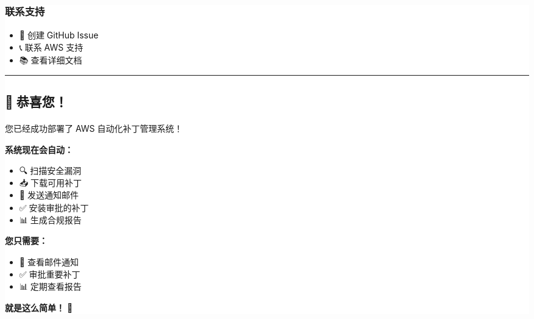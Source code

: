 ### 联系支持
- 📧 创建 GitHub Issue
- 📞 联系 AWS 支持
- 📚 查看详细文档

---

## 🎉 恭喜您！

您已经成功部署了 AWS 自动化补丁管理系统！

**系统现在会自动：**
- 🔍 扫描安全漏洞
- 📥 下载可用补丁
- 📧 发送通知邮件
- ✅ 安装审批的补丁
- 📊 生成合规报告

**您只需要：**
- 📧 查看邮件通知
- ✅ 审批重要补丁
- 📊 定期查看报告

**就是这么简单！** 🚀 